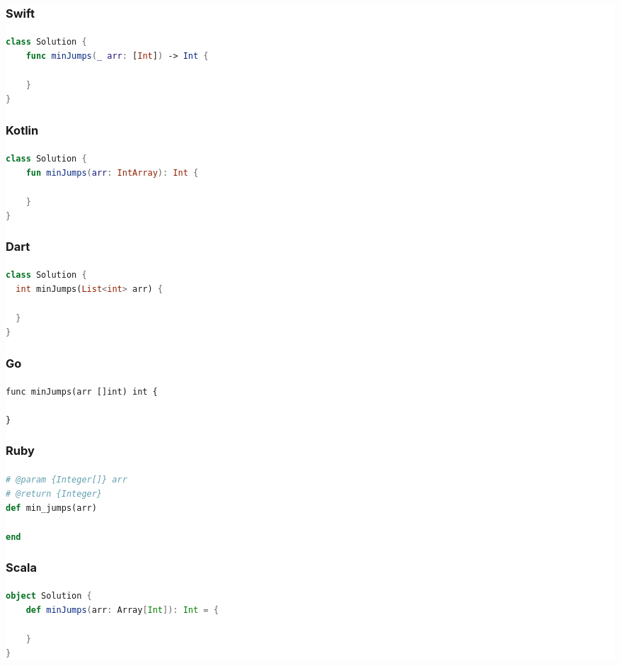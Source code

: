 ### Swift

```swift
class Solution {
    func minJumps(_ arr: [Int]) -> Int {
        
    }
}
```

### Kotlin

```kotlin
class Solution {
    fun minJumps(arr: IntArray): Int {
        
    }
}
```

### Dart

```dart
class Solution {
  int minJumps(List<int> arr) {
    
  }
}
```

### Go

```golang
func minJumps(arr []int) int {
    
}
```

### Ruby

```ruby
# @param {Integer[]} arr
# @return {Integer}
def min_jumps(arr)
    
end
```

### Scala

```scala
object Solution {
    def minJumps(arr: Array[Int]): Int = {
        
    }
}
```
